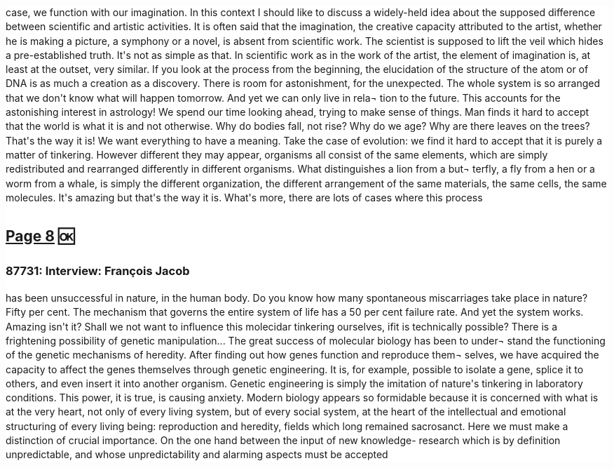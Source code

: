 case, we function with our imagination. In this context I
should like to discuss a widely-held idea about the supposed
difference between scientific and artistic activities. It is often
said that the imagination, the creative capacity attributed
to the artist, whether he is making a picture, a symphony
or a novel, is absent from scientific work. The scientist is
supposed to lift the veil which hides a pre-established truth.
It's not as simple as that. In scientific work as in the work
of the artist, the element of imagination is, at least at the
outset, very similar. If you look at the process from the
beginning, the elucidation of the structure of the atom or
of DNA is as much a creation as a discovery.
There is room for astonishment, for the unexpected.
The whole system is so arranged that we don't know what
will happen tomorrow. And yet we can only live in rela¬
tion to the future. This accounts for the astonishing interest
in astrology! We spend our time looking ahead, trying to
make sense of things. Man finds it hard to accept that
the world is what it is and not otherwise. Why do bodies
fall, not rise? Why do we age? Why are there leaves on the
trees? That's the way it is! We want everything to have a
meaning.
Take the case of evolution: we find it hard to accept
that it is purely a matter of tinkering. However different
they may appear, organisms all consist of the same elements,
which are simply redistributed and rearranged differently
in different organisms. What distinguishes a lion from a but¬
terfly, a fly from a hen or a worm from a whale, is simply
the different organization, the different arrangement of the
same materials, the same cells, the same molecules. It's
amazing but that's the way it is.
What's more, there are lots of cases where this process
## [Page 8](https://demo.humlab.umu.se/courier/087746engo.pdf#page=8) 🆗
### 87731: Interview: François Jacob
has been unsuccessful in nature, in the human body. Do you
know how many spontaneous miscarriages take place in
nature? Fifty per cent. The mechanism that governs the
entire system of life has a 50 per cent failure rate. And yet
the system works. Amazing isn't it?
Shall we not want to influence this molecidar tinkering
ourselves, ifit is technically possible? There is a frightening
possibility of genetic manipulation...
The great success of molecular biology has been to under¬
stand the functioning of the genetic mechanisms of heredity.
After finding out how genes function and reproduce them¬
selves, we have acquired the capacity to affect the genes
themselves through genetic engineering. It is, for example,
possible to isolate a gene, splice it to others, and even
insert it into another organism. Genetic engineering is
simply the imitation of nature's tinkering in laboratory
conditions.
This power, it is true, is causing anxiety. Modern biology
appears so formidable because it is concerned with what is at
the very heart, not only of every living system, but of every
social system, at the heart of the intellectual and emotional
structuring of every living being: reproduction and heredity,
fields which long remained sacrosanct.
Here we must make a distinction of crucial importance.
On the one hand between the input of new knowledge-
research which is by definition unpredictable, and whose
unpredictability and alarming aspects must be accepted